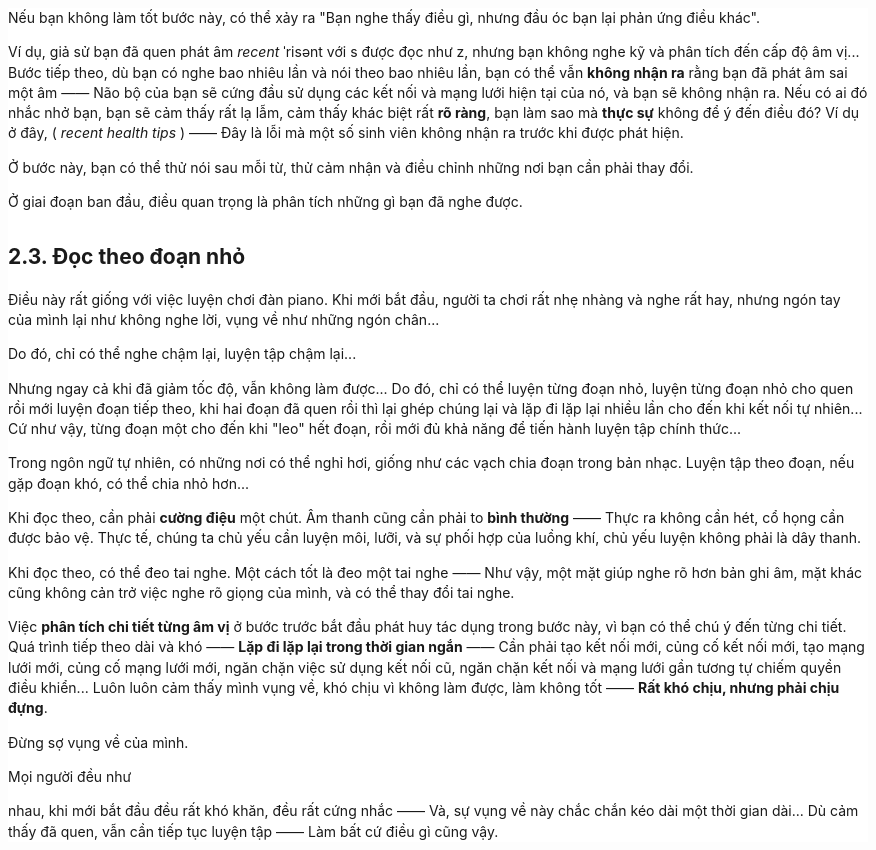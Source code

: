 Nếu bạn không làm tốt bước này, có thể xảy ra "Bạn nghe thấy điều gì, nhưng đầu óc bạn lại phản ứng điều khác".

Ví dụ, giả sử bạn đã quen phát âm _recent_ <span class="pho alt">ˈrisənt</span> với <span class="pho alt">s</span> được đọc như <span class="pho alt">z</span>, nhưng bạn không nghe kỹ và phân tích đến cấp độ âm vị... Bước tiếp theo, dù bạn có nghe bao nhiêu lần và nói theo bao nhiêu lần, bạn có thể vẫn **không nhận ra** rằng bạn đã phát âm sai một âm —— Não bộ của bạn sẽ cứng đầu sử dụng các kết nối và mạng lưới hiện tại của nó, và bạn sẽ không nhận ra. Nếu có ai đó nhắc nhở bạn, bạn sẽ cảm thấy rất lạ lẫm, cảm thấy khác biệt rất **rõ ràng**, bạn làm sao mà **thực sự** không để ý đến điều đó? Ví dụ ở đây, <span class="speak-word-inline" data-audio-other="/audios/us/recent-z.mp3"></span> ( _recent health tips_ ) —— Đây là lỗi mà một số sinh viên không nhận ra trước khi được phát hiện.

Ở bước này, bạn có thể thử nói sau mỗi từ, thử cảm nhận và điều chỉnh những nơi bạn cần phải thay đổi.

Ở giai đoạn ban đầu, điều quan trọng là phân tích những gì bạn đã nghe được.

## 2.3. Đọc theo đoạn nhỏ

Điều này rất giống với việc luyện chơi đàn piano. Khi mới bắt đầu, người ta chơi rất nhẹ nhàng và nghe rất hay, nhưng ngón tay của mình lại như không nghe lời, vụng về như những ngón chân...

<video controls><source src="/videos/hc-gt-normal.mp4"></source></video>

Do đó, chỉ có thể nghe chậm lại, luyện tập chậm lại...

<video controls><source src="/videos/hc-gt-slow.mp4"></source></video>

Nhưng ngay cả khi đã giảm tốc độ, vẫn không làm được... Do đó, chỉ có thể luyện từng đoạn nhỏ, luyện từng đoạn nhỏ cho quen rồi mới luyện đoạn tiếp theo, khi hai đoạn đã quen rồi thì lại ghép chúng lại và lặp đi lặp lại nhiều lần cho đến khi kết nối tự nhiên... Cứ như vậy, từng đoạn một cho đến khi "leo" hết đoạn, rồi mới đủ khả năng để tiến hành luyện tập chính thức...

Trong ngôn ngữ tự nhiên, có những nơi có thể nghỉ hơi, giống như các vạch chia đoạn trong bản nhạc. Luyện tập theo đoạn, nếu gặp đoạn khó, có thể chia nhỏ hơn...

Khi đọc theo, cần phải **cường điệu** một chút. Âm thanh cũng cần phải to **bình thường** —— Thực ra không cần hét, cổ họng cần được bảo vệ. Thực tế, chúng ta chủ yếu cần luyện môi, lưỡi, và sự phối hợp của luồng khí, chủ yếu luyện không phải là dây thanh.

Khi đọc theo, có thể đeo tai nghe. Một cách tốt là đeo một tai nghe —— Như vậy, một mặt giúp nghe rõ hơn bản ghi âm, mặt khác cũng không cản trở việc nghe rõ giọng của mình, và có thể thay đổi tai nghe.

Việc **phân tích chi tiết từng âm vị** ở bước trước bắt đầu phát huy tác dụng trong bước này, vì bạn có thể chú ý đến từng chi tiết. Quá trình tiếp theo dài và khó —— **Lặp đi lặp lại trong thời gian ngắn** —— Cần phải tạo kết nối mới, củng cố kết nối mới, tạo mạng lưới mới, củng cố mạng lưới mới, ngăn chặn việc sử dụng kết nối cũ, ngăn chặn kết nối và mạng lưới gần tương tự chiếm quyền điều khiển... Luôn luôn cảm thấy mình vụng về, khó chịu vì không làm được, làm không tốt —— **Rất khó chịu, nhưng phải chịu đựng**.

Đừng sợ vụng về của mình.

Mọi người đều như

nhau, khi mới bắt đầu đều rất khó khăn, đều rất cứng nhắc —— Và, sự vụng về này chắc chắn kéo dài một thời gian dài... Dù cảm thấy đã quen, vẫn cần tiếp tục luyện tập —— Làm bất cứ điều gì cũng vậy.
